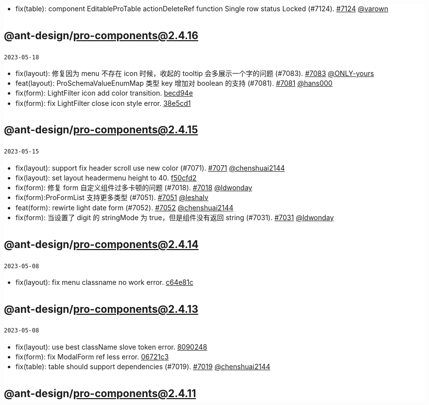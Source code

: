 - fix(table): component EditableProTable actionDeleteRef function Single row status Locked (#7124). [#7124](https://github.com/ant-design/pro-components/pull/#7124) [@varown](https://github.com/varown)

## @ant-design/pro-components@2.4.16

`2023-05-18`

- fix(layout): 修复因为 menu 不存在 icon 时候，收起的 tooltip 会多展示一个字的问题 (#7083). [#7083](https://github.com/ant-design/pro-components/pull/#7083) [@ONLY-yours](https://github.com/ONLY-yours)
- feat(layout): ProSchemaValueEnumMap 类型 key 增加对 boolean 的支持 (#7081). [#7081](https://github.com/ant-design/pro-components/pull/#7081) [@hans000](https://github.com/hans000)
- fix(form): LightFilter icon add color transition. [becd94e](https://github.com/ant-design/pro-components/commit/becd94e)
- fix(form): fix LightFilter close icon style error. [38e5cd1](https://github.com/ant-design/pro-components/commit/38e5cd1)

## @ant-design/pro-components@2.4.15

`2023-05-15`

- fix(layout): support fix header scroll use new color (#7071). [#7071](https://github.com/ant-design/pro-components/pull/#7071) [@chenshuai2144](https://github.com/chenshuai2144)
- fix(layout): set layout headermenu height to 40. [f50cfd2](https://github.com/ant-design/pro-components/commit/f50cfd2)
- fix(form): 修复 form 自定义组件过多卡顿的问题 (#7018). [#7018](https://github.com/ant-design/pro-components/pull/#7018) [@ldwonday](https://github.com/ldwonday)
- fix(form):ProFormList 支持更多类型 (#7051). [#7051](https://github.com/ant-design/pro-components/pull/#7051) [@leshalv](https://github.com/leshalv)
- feat(form): rewirte light date form (#7052). [#7052](https://github.com/ant-design/pro-components/pull/#7052) [@chenshuai2144](https://github.com/chenshuai2144)
- fix(form): 当设置了 digit 的 stringMode 为 true，但是组件没有返回 string (#7031). [#7031](https://github.com/ant-design/pro-components/pull/#7031) [@ldwonday](https://github.com/ldwonday)

## @ant-design/pro-components@2.4.14

`2023-05-08`

- fix(layout): fix menu classname no work error. [c64e81c](https://github.com/ant-design/pro-components/commit/c64e81c)

## @ant-design/pro-components@2.4.13

`2023-05-08`

- fix(layout): use best className slove token error. [8090248](https://github.com/ant-design/pro-components/commit/8090248)
- fix(form): fix ModalForm ref less error. [06721c3](https://github.com/ant-design/pro-components/commit/06721c3)
- fix(table): table should support dependencies (#7019). [#7019](https://github.com/ant-design/pro-components/pull/#7019) [@chenshuai2144](https://github.com/chenshuai2144)

## @ant-design/pro-components@2.4.11
